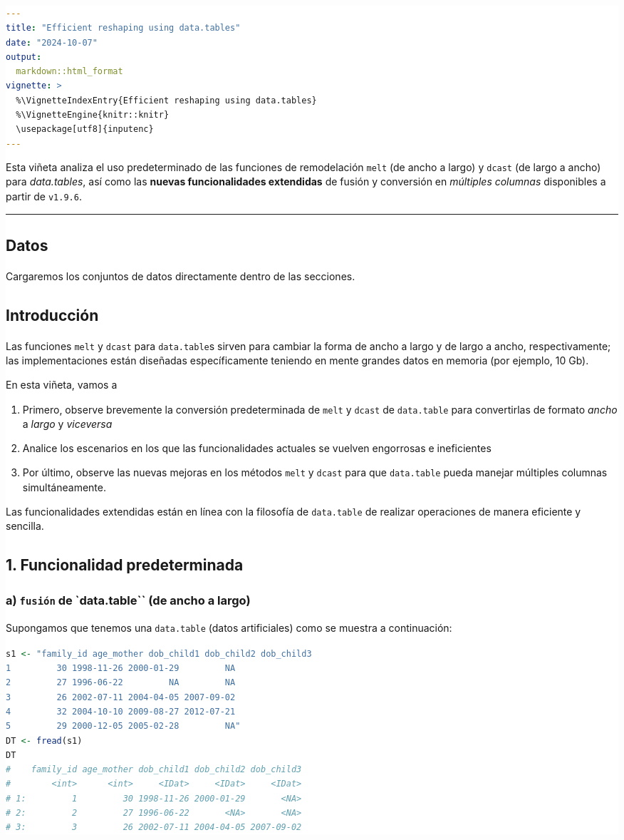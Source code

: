 ```yaml
---
title: "Efficient reshaping using data.tables"
date: "2024-10-07"
output:
  markdown::html_format
vignette: >
  %\VignetteIndexEntry{Efficient reshaping using data.tables}
  %\VignetteEngine{knitr::knitr}
  \usepackage[utf8]{inputenc}
---
```




Esta viñeta analiza el uso predeterminado de las funciones de remodelación `melt` (de ancho a largo) y `dcast` (de largo a ancho) para *data.tables*, así como las **nuevas funcionalidades extendidas** de fusión y conversión en *múltiples columnas* disponibles a partir de `v1.9.6`.

***



## Datos

Cargaremos los conjuntos de datos directamente dentro de las secciones.

## Introducción

Las funciones `melt` y `dcast` para `data.table`s sirven para cambiar la forma de ancho a largo y de largo a ancho, respectivamente; las implementaciones están diseñadas específicamente teniendo en mente grandes datos en memoria (por ejemplo, 10 Gb).

En esta viñeta, vamos a

1. Primero, observe brevemente la conversión predeterminada de ``melt`` y ``dcast`` de ``data.table`` para convertirlas de formato *ancho* a *largo* y _viceversa_

2. Analice los escenarios en los que las funcionalidades actuales se vuelven engorrosas e ineficientes

3. Por último, observe las nuevas mejoras en los métodos `melt` y `dcast` para que `data.table` pueda manejar múltiples columnas simultáneamente.

Las funcionalidades extendidas están en línea con la filosofía de `data.table` de realizar operaciones de manera eficiente y sencilla.

## 1. Funcionalidad predeterminada

### a) ``fusión`` de `data.table`` (de ancho a largo)

Supongamos que tenemos una `data.table` (datos artificiales) como se muestra a continuación:


``` r
s1 <- "family_id age_mother dob_child1 dob_child2 dob_child3
1         30 1998-11-26 2000-01-29         NA
2         27 1996-06-22         NA         NA
3         26 2002-07-11 2004-04-05 2007-09-02
4         32 2004-10-10 2009-08-27 2012-07-21
5         29 2000-12-05 2005-02-28         NA"
DT <- fread(s1)
DT
#    family_id age_mother dob_child1 dob_child2 dob_child3
#        <int>      <int>     <IDat>     <IDat>     <IDat>
# 1:         1         30 1998-11-26 2000-01-29       <NA>
# 2:         2         27 1996-06-22       <NA>       <NA>
# 3:         3         26 2002-07-11 2004-04-05 2007-09-02
```